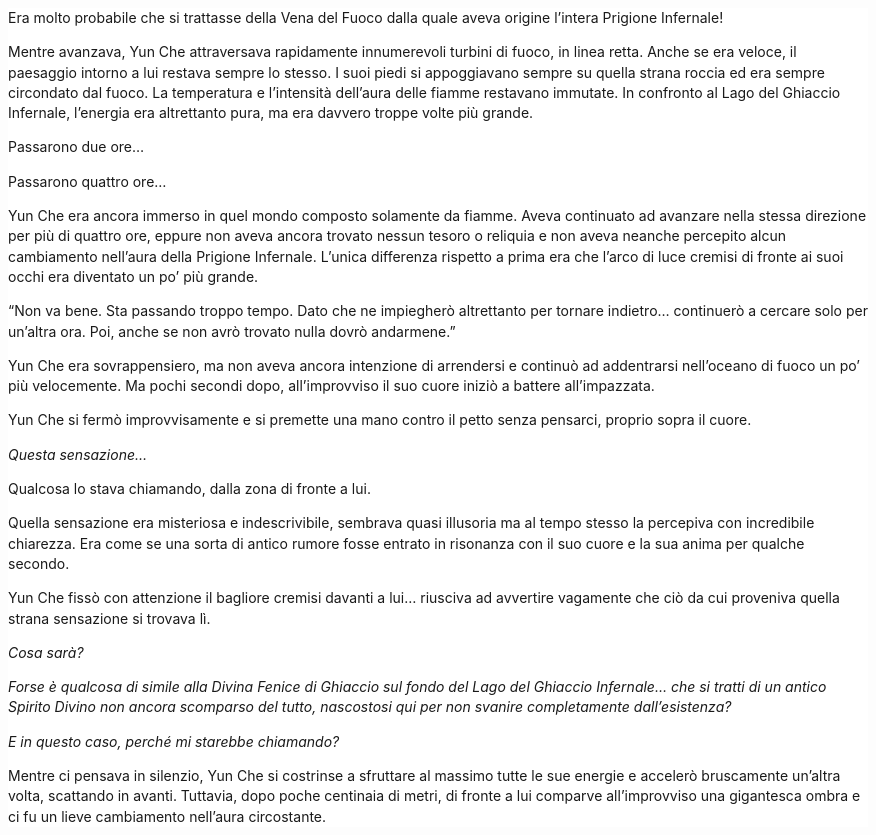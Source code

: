 
Era molto probabile che si trattasse della Vena del Fuoco dalla quale aveva origine l’intera Prigione Infernale!


Mentre avanzava, Yun Che attraversava rapidamente innumerevoli turbini di fuoco, in linea retta. Anche se era veloce, il paesaggio intorno a lui restava sempre lo stesso. I suoi piedi si appoggiavano sempre su quella strana roccia ed era sempre circondato dal fuoco. La temperatura e l’intensità dell’aura delle fiamme restavano immutate. In confronto al Lago del Ghiaccio Infernale, l’energia era altrettanto pura, ma era davvero troppe volte più grande.


Passarono due ore…


Passarono quattro ore…


Yun Che era ancora immerso in quel mondo composto solamente da fiamme. Aveva continuato ad avanzare nella stessa direzione per più di quattro ore, eppure non aveva ancora trovato nessun tesoro o reliquia e non aveva neanche percepito alcun cambiamento nell’aura della Prigione Infernale. L’unica differenza rispetto a prima era che l’arco di luce cremisi di fronte ai suoi occhi era diventato un po’ più grande.


“Non va bene. Sta passando troppo tempo. Dato che ne impiegherò altrettanto per tornare indietro… continuerò a cercare solo per un’altra ora. Poi, anche se non avrò trovato nulla dovrò andarmene.”


Yun Che era sovrappensiero, ma non aveva ancora intenzione di arrendersi e continuò ad addentrarsi nell’oceano di fuoco un po’ più velocemente. Ma pochi secondi dopo, all’improvviso il suo cuore iniziò a battere all’impazzata.


Yun Che si fermò improvvisamente e si premette una mano contro il petto senza pensarci, proprio sopra il cuore.


<em>Questa sensazione…</em>


Qualcosa lo stava chiamando, dalla zona di fronte a lui.


Quella sensazione era misteriosa e indescrivibile, sembrava quasi illusoria ma al tempo stesso la percepiva con incredibile chiarezza. Era come se una sorta di antico rumore fosse entrato in risonanza con il suo cuore e la sua anima per qualche secondo.


Yun Che fissò con attenzione il bagliore cremisi davanti a lui… riusciva ad avvertire vagamente che ciò da cui proveniva quella strana sensazione si trovava lì.


<em>Cosa sarà?</em>


<em>Forse è qualcosa di simile alla Divina Fenice di Ghiaccio sul fondo del Lago del Ghiaccio Infernale… che si tratti di un antico Spirito Divino non ancora scomparso del tutto, nascostosi qui per non svanire completamente dall’esistenza?</em>


<em>E in questo caso, perché mi starebbe chiamando?</em>


Mentre ci pensava in silenzio, Yun Che si costrinse a sfruttare al massimo tutte le sue energie e accelerò bruscamente un’altra volta, scattando in avanti. Tuttavia, dopo poche centinaia di metri, di fronte a lui comparve all’improvviso una gigantesca ombra e ci fu un lieve cambiamento nell’aura circostante.
